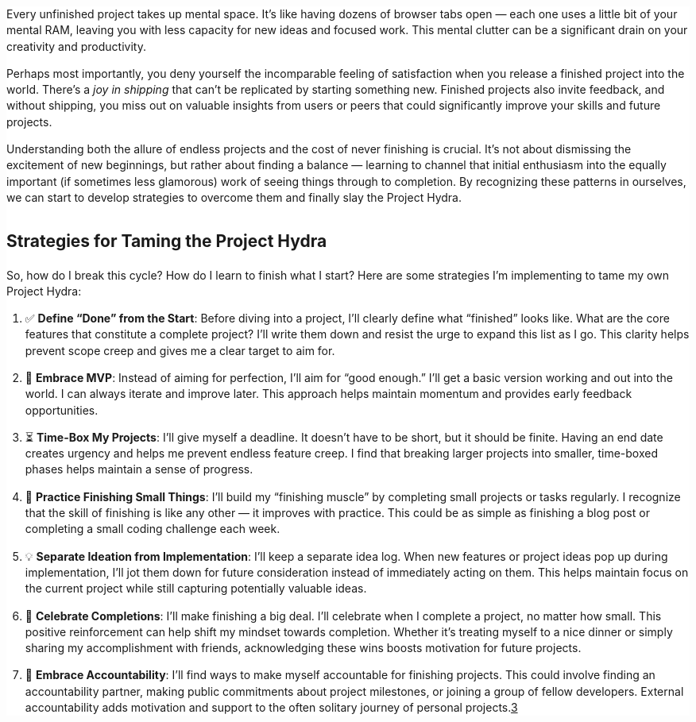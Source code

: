 Every unfinished project takes up mental space. It’s like having dozens of browser tabs open — each one uses a little bit of your mental RAM, leaving you with less capacity for new ideas and focused work. This mental clutter can be a significant drain on your creativity and productivity.

Perhaps most importantly, you deny yourself the incomparable feeling of satisfaction when you release a finished project into the world. There’s a _joy in shipping_ that can’t be replicated by starting something new. Finished projects also invite feedback, and without shipping, you miss out on valuable insights from users or peers that could significantly improve your skills and future projects.

Understanding both the allure of endless projects and the cost of never finishing is crucial. It’s not about dismissing the excitement of new beginnings, but rather about finding a balance — learning to channel that initial enthusiasm into the equally important (if sometimes less glamorous) work of seeing things through to completion. By recognizing these patterns in ourselves, we can start to develop strategies to overcome them and finally slay the Project Hydra.

Strategies for Taming the Project Hydra[](https://www.bytedrum.com/posts/art-of-finishing/#strategies-for-taming-the-project-hydra)
-----------------------------------------------------------------------------------------------------------------------------------

So, how do I break this cycle? How do I learn to finish what I start? Here are some strategies I’m implementing to tame my own Project Hydra:

1.  ✅ **Define “Done” from the Start**: Before diving into a project, I’ll clearly define what “finished” looks like. What are the core features that constitute a complete project? I’ll write them down and resist the urge to expand this list as I go. This clarity helps prevent scope creep and gives me a clear target to aim for.
    
2.  🚀 **Embrace MVP**: Instead of aiming for perfection, I’ll aim for “good enough.” I’ll get a basic version working and out into the world. I can always iterate and improve later. This approach helps maintain momentum and provides early feedback opportunities.
    
3.  ⏳ **Time-Box My Projects**: I’ll give myself a deadline. It doesn’t have to be short, but it should be finite. Having an end date creates urgency and helps me prevent endless feature creep. I find that breaking larger projects into smaller, time-boxed phases helps maintain a sense of progress.
    
4.  🧩 **Practice Finishing Small Things**: I’ll build my “finishing muscle” by completing small projects or tasks regularly. I recognize that the skill of finishing is like any other — it improves with practice. This could be as simple as finishing a blog post or completing a small coding challenge each week.
    
5.  💡 **Separate Ideation from Implementation**: I’ll keep a separate idea log. When new features or project ideas pop up during implementation, I’ll jot them down for future consideration instead of immediately acting on them. This helps maintain focus on the current project while still capturing potentially valuable ideas.
    
6.  🎉 **Celebrate Completions**: I’ll make finishing a big deal. I’ll celebrate when I complete a project, no matter how small. This positive reinforcement can help shift my mindset towards completion. Whether it’s treating myself to a nice dinner or simply sharing my accomplishment with friends, acknowledging these wins boosts motivation for future projects.
    
7.  👥 **Embrace Accountability**: I’ll find ways to make myself accountable for finishing projects. This could involve finding an accountability partner, making public commitments about project milestones, or joining a group of fellow developers. External accountability adds motivation and support to the often solitary journey of personal projects.[3](https://www.bytedrum.com/posts/art-of-finishing/#user-content-fn-accountability-study)
    
